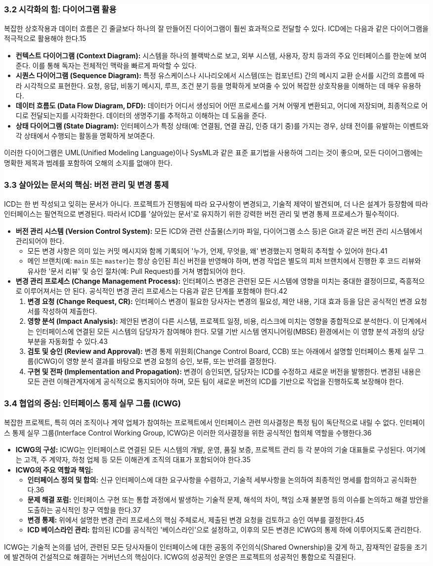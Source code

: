 ### 3.2  시각화의 힘: 다이어그램 활용

복잡한 상호작용과 데이터 흐름은 긴 줄글보다 하나의 잘 만들어진 다이어그램이 훨씬 효과적으로 전달할 수 있다. ICD에는 다음과 같은 다이어그램을 적극적으로 활용해야 한다.15

- **컨텍스트 다이어그램 (Context Diagram):** 시스템을 하나의 블랙박스로 보고, 외부 시스템, 사용자, 장치 등과의 주요 인터페이스를 한눈에 보여준다. 이를 통해 독자는 전체적인 맥락을 빠르게 파악할 수 있다.
- **시퀀스 다이어그램 (Sequence Diagram):** 특정 유스케이스나 시나리오에서 시스템(또는 컴포넌트) 간의 메시지 교환 순서를 시간의 흐름에 따라 시각적으로 표현한다. 요청, 응답, 비동기 메시지, 루프, 조건 분기 등을 명확하게 보여줄 수 있어 복잡한 상호작용을 이해하는 데 매우 유용하다.
- **데이터 흐름도 (Data Flow Diagram, DFD):** 데이터가 어디서 생성되어 어떤 프로세스를 거쳐 어떻게 변환되고, 어디에 저장되며, 최종적으로 어디로 전달되는지를 시각화한다. 데이터의 생명주기를 추적하고 이해하는 데 도움을 준다.
- **상태 다이어그램 (State Diagram):** 인터페이스가 특정 상태(예: 연결됨, 연결 끊김, 인증 대기 중)를 가지는 경우, 상태 전이를 유발하는 이벤트와 각 상태에서 수행되는 활동을 명확하게 보여준다.

이러한 다이어그램은 UML(Unified Modeling Language)이나 SysML과 같은 표준 표기법을 사용하여 그리는 것이 좋으며, 모든 다이어그램에는 명확한 제목과 범례를 포함하여 오해의 소지를 없애야 한다.

### 3.3  살아있는 문서의 핵심: 버전 관리 및 변경 통제

ICD는 한 번 작성되고 잊히는 문서가 아니다. 프로젝트가 진행됨에 따라 요구사항이 변경되고, 기술적 제약이 발견되며, 더 나은 설계가 등장함에 따라 인터페이스는 필연적으로 변경된다. 따라서 ICD를 '살아있는 문서'로 유지하기 위한 강력한 버전 관리 및 변경 통제 프로세스가 필수적이다.

- **버전 관리 시스템 (Version Control System):** 모든 ICD와 관련 산출물(스키마 파일, 다이어그램 소스 등)은 Git과 같은 버전 관리 시스템에서 관리되어야 한다.
  - 모든 변경 사항은 의미 있는 커밋 메시지와 함께 기록되어 '누가, 언제, 무엇을, 왜' 변경했는지 명확히 추적할 수 있어야 한다.41
  - 메인 브랜치(예: `main` 또는 `master`)는 항상 승인된 최신 버전을 반영해야 하며, 변경 작업은 별도의 피처 브랜치에서 진행한 후 코드 리뷰와 유사한 '문서 리뷰' 및 승인 절차(예: Pull Request)를 거쳐 병합되어야 한다.
- **변경 관리 프로세스 (Change Management Process):** 인터페이스 변경은 관련된 모든 시스템에 영향을 미치는 중대한 결정이므로, 즉흥적으로 이루어져서는 안 된다. 공식적인 변경 관리 프로세스는 다음과 같은 단계를 포함해야 한다.42
  1. **변경 요청 (Change Request, CR):** 인터페이스 변경이 필요한 당사자는 변경의 필요성, 제안 내용, 기대 효과 등을 담은 공식적인 변경 요청서를 작성하여 제출한다.
  2. **영향 분석 (Impact Analysis):** 제안된 변경이 다른 시스템, 프로젝트 일정, 비용, 리스크에 미치는 영향을 종합적으로 분석한다. 이 단계에서는 인터페이스에 연결된 모든 시스템의 담당자가 참여해야 한다. 모델 기반 시스템 엔지니어링(MBSE) 환경에서는 이 영향 분석 과정의 상당 부분을 자동화할 수 있다.43
  3. **검토 및 승인 (Review and Approval):** 변경 통제 위원회(Change Control Board, CCB) 또는 아래에서 설명할 인터페이스 통제 실무 그룹(ICWG)이 영향 분석 결과를 바탕으로 변경 요청의 승인, 보류, 또는 반려를 결정한다.
  4. **구현 및 전파 (Implementation and Propagation):** 변경이 승인되면, 담당자는 ICD를 수정하고 새로운 버전을 발행한다. 변경된 내용은 모든 관련 이해관계자에게 공식적으로 통지되어야 하며, 모든 팀이 새로운 버전의 ICD를 기반으로 작업을 진행하도록 보장해야 한다.

### 3.4  협업의 중심: 인터페이스 통제 실무 그룹 (ICWG)

복잡한 프로젝트, 특히 여러 조직이나 계약 업체가 참여하는 프로젝트에서 인터페이스 관련 의사결정은 특정 팀이 독단적으로 내릴 수 없다. 인터페이스 통제 실무 그룹(Interface Control Working Group, ICWG)은 이러한 의사결정을 위한 공식적인 협의체 역할을 수행한다.36

- **ICWG의 구성:** ICWG는 인터페이스로 연결된 모든 시스템의 개발, 운영, 품질 보증, 프로젝트 관리 등 각 분야의 기술 대표들로 구성된다. 여기에는 고객, 주 계약자, 하청 업체 등 모든 이해관계 조직의 대표가 포함되어야 한다.35
- **ICWG의 주요 역할과 책임:**
  - **인터페이스 정의 및 합의:** 신규 인터페이스에 대한 요구사항을 수렴하고, 기술적 세부사항을 논의하여 최종적인 명세를 합의하고 공식화한다.36
  - **문제 해결 포럼:** 인터페이스 구현 또는 통합 과정에서 발생하는 기술적 문제, 해석의 차이, 책임 소재 불분명 등의 이슈를 논의하고 해결 방안을 도출하는 공식적인 창구 역할을 한다.37
  - **변경 통제:** 위에서 설명한 변경 관리 프로세스의 핵심 주체로서, 제출된 변경 요청을 검토하고 승인 여부를 결정한다.45
  - **ICD 베이스라인 관리:** 합의된 ICD를 공식적인 '베이스라인'으로 설정하고, 이후의 모든 변경은 ICWG의 통제 하에 이루어지도록 관리한다.

ICWG는 기술적 논의를 넘어, 관련된 모든 당사자들이 인터페이스에 대한 공동의 주인의식(Shared Ownership)을 갖게 하고, 잠재적인 갈등을 조기에 발견하여 건설적으로 해결하는 거버넌스의 핵심이다. ICWG의 성공적인 운영은 프로젝트의 성공적인 통합으로 직결된다.
